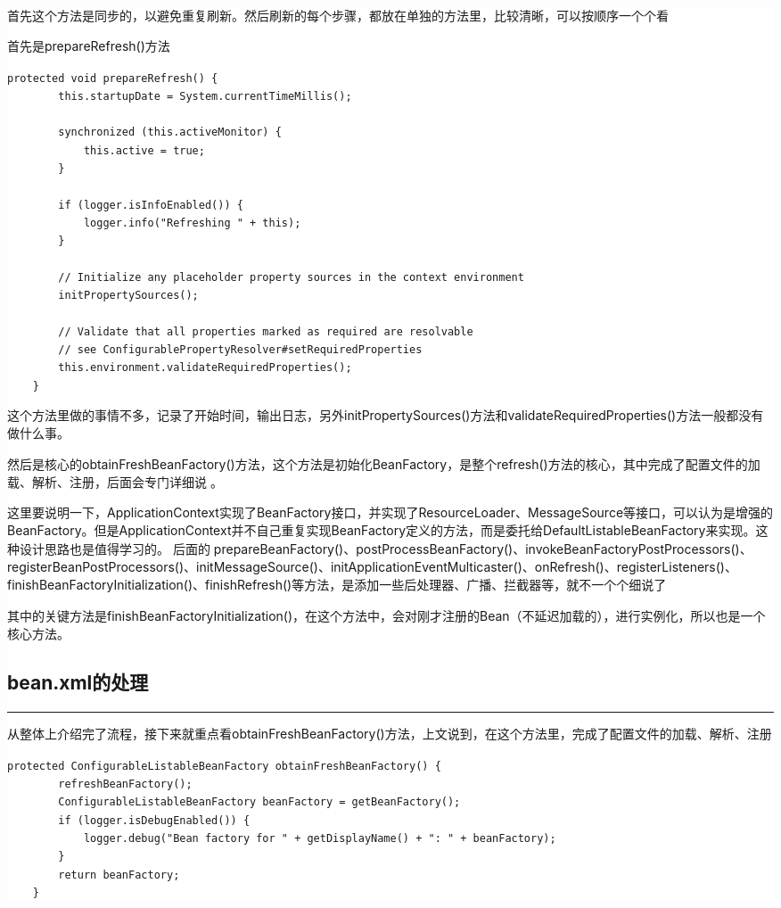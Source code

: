 首先这个方法是同步的，以避免重复刷新。然后刷新的每个步骤，都放在单独的方法里，比较清晰，可以按顺序一个个看

首先是prepareRefresh()方法

```
protected void prepareRefresh() {
        this.startupDate = System.currentTimeMillis();

        synchronized (this.activeMonitor) {
            this.active = true;
        }

        if (logger.isInfoEnabled()) {
            logger.info("Refreshing " + this);
        }

        // Initialize any placeholder property sources in the context environment
        initPropertySources();

        // Validate that all properties marked as required are resolvable
        // see ConfigurablePropertyResolver#setRequiredProperties
        this.environment.validateRequiredProperties();
    }

```

这个方法里做的事情不多，记录了开始时间，输出日志，另外initPropertySources()方法和validateRequiredProperties()方法一般都没有做什么事。

然后是核心的obtainFreshBeanFactory()方法，这个方法是初始化BeanFactory，是整个refresh()方法的核心，其中完成了配置文件的加载、解析、注册，后面会专门详细说 。

这里要说明一下，ApplicationContext实现了BeanFactory接口，并实现了ResourceLoader、MessageSource等接口，可以认为是增强的BeanFactory。但是ApplicationContext并不自己重复实现BeanFactory定义的方法，而是委托给DefaultListableBeanFactory来实现。这种设计思路也是值得学习的。
后面的 prepareBeanFactory()、postProcessBeanFactory()、invokeBeanFactoryPostProcessors()、registerBeanPostProcessors()、initMessageSource()、initApplicationEventMulticaster()、onRefresh()、registerListeners()、finishBeanFactoryInitialization()、finishRefresh()等方法，是添加一些后处理器、广播、拦截器等，就不一个个细说了

其中的关键方法是finishBeanFactoryInitialization()，在这个方法中，会对刚才注册的Bean（不延迟加载的），进行实例化，所以也是一个核心方法。

## bean.xml的处理

* * *

从整体上介绍完了流程，接下来就重点看obtainFreshBeanFactory()方法，上文说到，在这个方法里，完成了配置文件的加载、解析、注册

```
protected ConfigurableListableBeanFactory obtainFreshBeanFactory() {
        refreshBeanFactory();
        ConfigurableListableBeanFactory beanFactory = getBeanFactory();
        if (logger.isDebugEnabled()) {
            logger.debug("Bean factory for " + getDisplayName() + ": " + beanFactory);
        }
        return beanFactory;
    }

```
